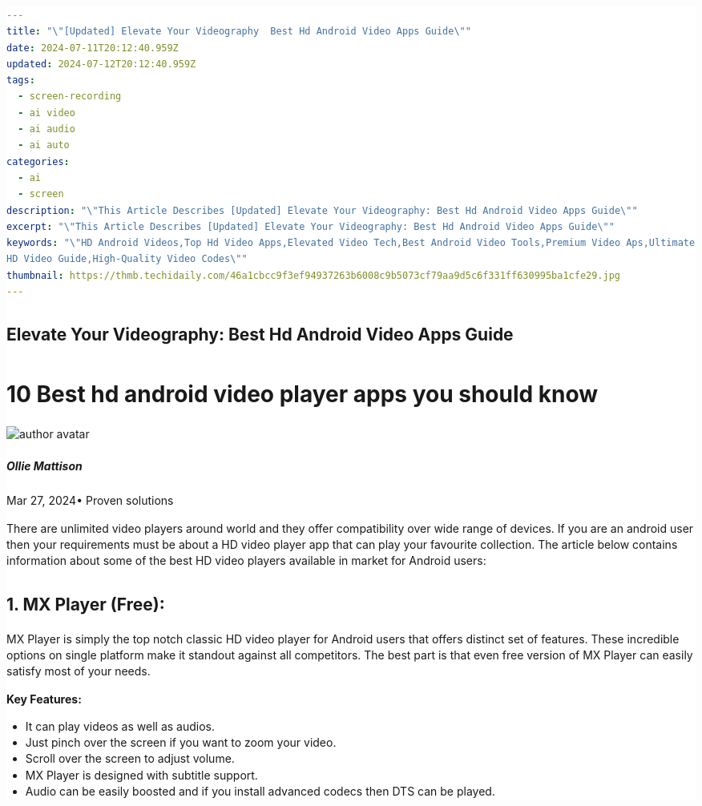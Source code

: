 ```yaml
---
title: "\"[Updated] Elevate Your Videography  Best Hd Android Video Apps Guide\""
date: 2024-07-11T20:12:40.959Z
updated: 2024-07-12T20:12:40.959Z
tags: 
  - screen-recording
  - ai video
  - ai audio
  - ai auto
categories: 
  - ai
  - screen
description: "\"This Article Describes [Updated] Elevate Your Videography: Best Hd Android Video Apps Guide\""
excerpt: "\"This Article Describes [Updated] Elevate Your Videography: Best Hd Android Video Apps Guide\""
keywords: "\"HD Android Videos,Top Hd Video Apps,Elevated Video Tech,Best Android Video Tools,Premium Video Aps,Ultimate HD Video Guide,High-Quality Video Codes\""
thumbnail: https://thmb.techidaily.com/46a1cbcc9f3ef94937263b6008c9b5073cf79aa9d5c6f331ff630995ba1cfe29.jpg
---
```


## Elevate Your Videography: Best Hd Android Video Apps Guide

# 10 Best hd android video player apps you should know

![author avatar](https://images.wondershare.com/filmora/article-images/ollie-mattison.jpg)

##### Ollie Mattison

 Mar 27, 2024• Proven solutions

There are unlimited video players around world and they offer compatibility over wide range of devices. If you are an android user then your requirements must be about a HD video player app that can play your favourite collection. The article below contains information about some of the best HD video players available in market for Android users:

## 1\. MX Player (Free):

MX Player is simply the top notch classic HD video player for Android users that offers distinct set of features. These incredible options on single platform make it standout against all competitors. The best part is that even free version of MX Player can easily satisfy most of your needs.

**Key Features:**

* It can play videos as well as audios.
* Just pinch over the screen if you want to zoom your video.
* Scroll over the screen to adjust volume.
* MX Player is designed with subtitle support.
* Audio can be easily boosted and if you install advanced codecs then DTS can be played.
